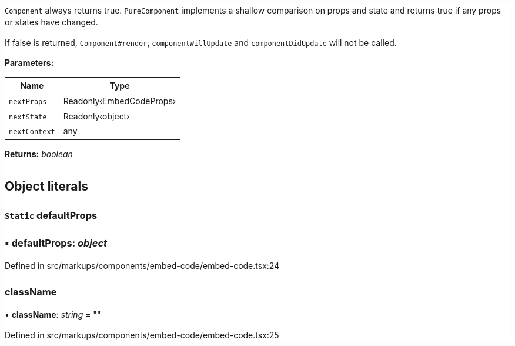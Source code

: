 `Component` always returns true.
`PureComponent` implements a shallow comparison on props and state and returns true if any
props or states have changed.

If false is returned, `Component#render`, `componentWillUpdate`
and `componentDidUpdate` will not be called.

**Parameters:**

Name | Type |
------ | ------ |
`nextProps` | Readonly‹[EmbedCodeProps](../modules/_src_markups_components_embed_code_embed_code_.md#embedcodeprops)› |
`nextState` | Readonly‹object› |
`nextContext` | any |

**Returns:** *boolean*

## Object literals

### `Static` defaultProps

### ▪ **defaultProps**: *object*

Defined in src/markups/components/embed-code/embed-code.tsx:24

###  className

• **className**: *string* = ""

Defined in src/markups/components/embed-code/embed-code.tsx:25
